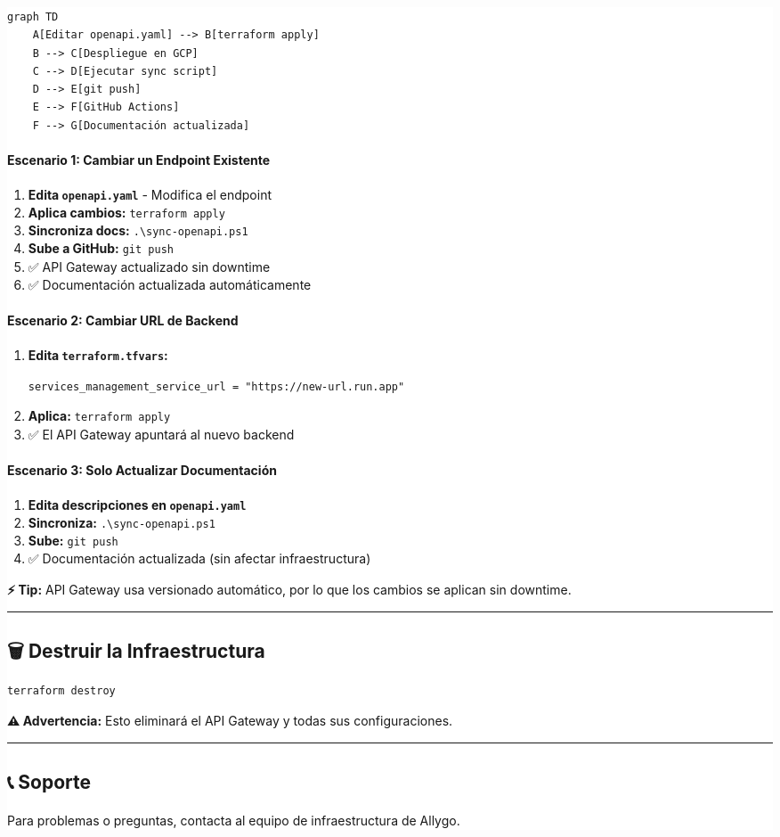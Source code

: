 ```mermaid
graph TD
    A[Editar openapi.yaml] --> B[terraform apply]
    B --> C[Despliegue en GCP]
    C --> D[Ejecutar sync script]
    D --> E[git push]
    E --> F[GitHub Actions]
    F --> G[Documentación actualizada]
```

#### Escenario 1: Cambiar un Endpoint Existente

1. **Edita `openapi.yaml`** - Modifica el endpoint
2. **Aplica cambios:** `terraform apply`
3. **Sincroniza docs:** `.\sync-openapi.ps1`
4. **Sube a GitHub:** `git push`
5. ✅ API Gateway actualizado sin downtime
6. ✅ Documentación actualizada automáticamente

#### Escenario 2: Cambiar URL de Backend

1. **Edita `terraform.tfvars`:**
   ```hcl
   services_management_service_url = "https://new-url.run.app"
   ```
2. **Aplica:** `terraform apply`
3. ✅ El API Gateway apuntará al nuevo backend

#### Escenario 3: Solo Actualizar Documentación

1. **Edita descripciones en `openapi.yaml`**
2. **Sincroniza:** `.\sync-openapi.ps1`
3. **Sube:** `git push`
4. ✅ Documentación actualizada (sin afectar infraestructura)

**⚡ Tip:** API Gateway usa versionado automático, por lo que los cambios se aplican sin downtime.

---

## 🗑️ Destruir la Infraestructura

```powershell
terraform destroy
```

**⚠️ Advertencia:** Esto eliminará el API Gateway y todas sus configuraciones.

---

## 📞 Soporte

Para problemas o preguntas, contacta al equipo de infraestructura de Allygo.
